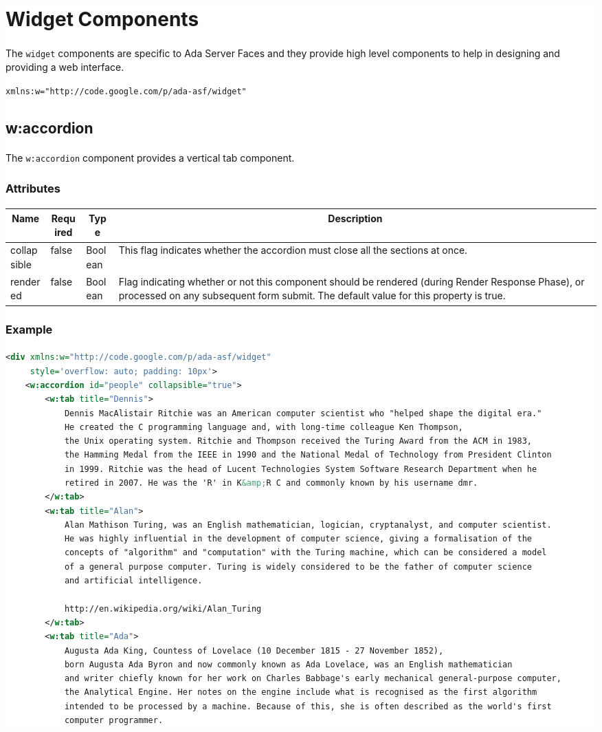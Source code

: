 # Widget Components
The `widget` components are specific to Ada Server Faces and they provide high level
components to help in designing and providing a web interface.

```
xmlns:w="http://code.google.com/p/ada-asf/widget"
```

## w:accordion

The `w:accordion` component provides a vertical tab component.

### Attributes

| Name             | Required | Type            | Description                                        |
| ---------------- | -------- | --------------- | -------------------------------------------------- |
| collapsible      | false    | Boolean         | This flag indicates whether the accordion must close all the sections at once. |
| rendered         | false    | Boolean         | Flag indicating whether or not this component should be rendered (during Render Response Phase), or processed on any subsequent form submit. The default value for this property is true. |


### Example

```XML
<div xmlns:w="http://code.google.com/p/ada-asf/widget"
     style='overflow: auto; padding: 10px'>
    <w:accordion id="people" collapsible="true">
        <w:tab title="Dennis">
            Dennis MacAlistair Ritchie was an American computer scientist who "helped shape the digital era."
            He created the C programming language and, with long-time colleague Ken Thompson,
            the Unix operating system. Ritchie and Thompson received the Turing Award from the ACM in 1983,
            the Hamming Medal from the IEEE in 1990 and the National Medal of Technology from President Clinton
            in 1999. Ritchie was the head of Lucent Technologies System Software Research Department when he
            retired in 2007. He was the 'R' in K&amp;R C and commonly known by his username dmr.
        </w:tab>
        <w:tab title="Alan">
            Alan Mathison Turing, was an English mathematician, logician, cryptanalyst, and computer scientist.
            He was highly influential in the development of computer science, giving a formalisation of the
            concepts of "algorithm" and "computation" with the Turing machine, which can be considered a model
            of a general purpose computer. Turing is widely considered to be the father of computer science
            and artificial intelligence.

            http://en.wikipedia.org/wiki/Alan_Turing
        </w:tab>
        <w:tab title="Ada">
            Augusta Ada King, Countess of Lovelace (10 December 1815 - 27 November 1852),
            born Augusta Ada Byron and now commonly known as Ada Lovelace, was an English mathematician
            and writer chiefly known for her work on Charles Babbage's early mechanical general-purpose computer,
            the Analytical Engine. Her notes on the engine include what is recognised as the first algorithm
            intended to be processed by a machine. Because of this, she is often described as the world's first
            computer programmer.
```
